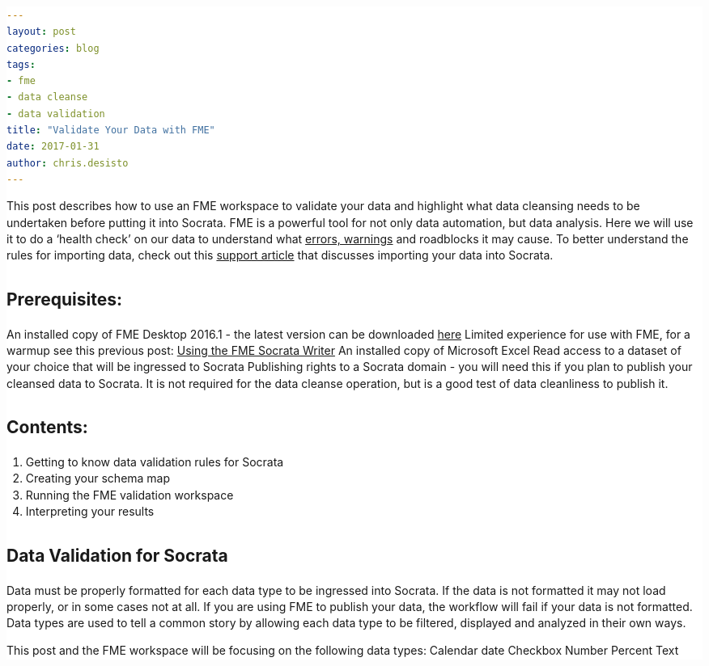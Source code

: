 ```yaml
---
layout: post
categories: blog
tags:
- fme
- data cleanse
- data validation
title: "Validate Your Data with FME"
date: 2017-01-31
author: chris.desisto
---
```



This post describes how to use an FME workspace to validate your data and highlight what data cleansing needs to be undertaken before putting it into Socrata. FME is a powerful tool for not only data automation, but data analysis. Here we will use it to do a ‘health check’ on our data to understand what [errors, warnings](https://support.socrata.com/hc/en-us/articles/202950008-Import-Warning-and-Errors) and roadblocks it may cause. To better understand the rules for importing data, check out this [support article](https://knowledge.safe.com/articles/715/working-with-date-and-time-attributes-tutorial.html) that discusses importing your data into Socrata.

## Prerequisites:
An installed copy of FME Desktop 2016.1 - the latest version can be downloaded [here](https://www.safe.com/support/support-resources/fme-downloads/)
Limited experience for use with FME, for a warmup see this previous post: [Using the FME Socrata Writer](https://dev.socrata.com/blog/2014/10/09/fme-socrata-writer.html)
An installed copy of Microsoft Excel
Read access to a dataset of your choice that will be ingressed to Socrata
Publishing rights to a Socrata domain - you will need this if you plan to publish your cleansed data to Socrata. It is not required for the data cleanse operation, but is a good test of data cleanliness to publish it.

## Contents:
1. Getting to know data validation rules for Socrata
2. Creating your schema map
3. Running the FME validation workspace
4. Interpreting your results

## Data Validation for Socrata

Data must be properly formatted for each data type to be ingressed into Socrata. If the data is not formatted it may not load properly, or in some cases not at all. If you are using FME to publish your data, the workflow will fail if your data is not formatted. Data types are used to tell a common story by allowing each data type to be filtered, displayed and analyzed in their own ways.

This post and the FME workspace will be focusing on the following data types:
Calendar date
Checkbox
Number
Percent
Text
